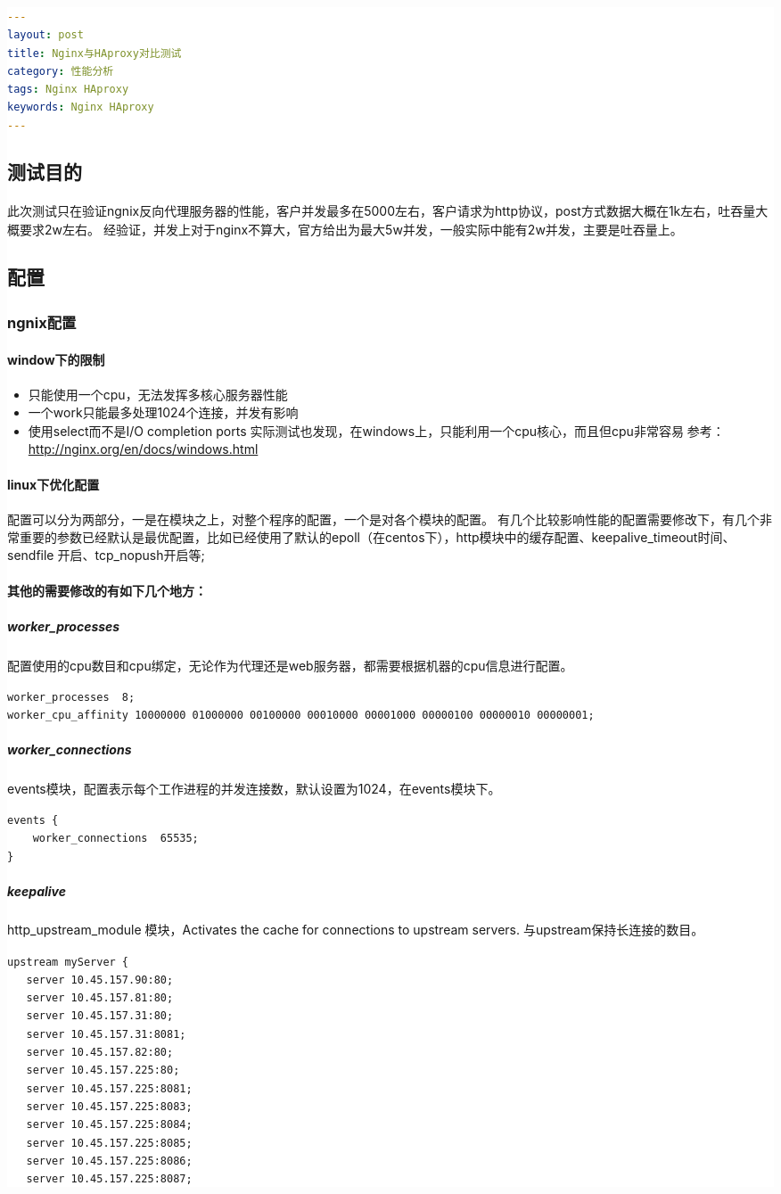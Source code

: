 ```yaml
---
layout: post
title: Nginx与HAproxy对比测试
category: 性能分析
tags: Nginx HAproxy
keywords: Nginx HAproxy
---
```


## 测试目的
此次测试只在验证ngnix反向代理服务器的性能，客户并发最多在5000左右，客户请求为http协议，post方式数据大概在1k左右，吐吞量大概要求2w左右。
经验证，并发上对于nginx不算大，官方给出为最大5w并发，一般实际中能有2w并发，主要是吐吞量上。

## 配置
### ngnix配置
#### window下的限制
- 只能使用一个cpu，无法发挥多核心服务器性能
- 一个work只能最多处理1024个连接，并发有影响
- 使用select而不是I/O completion ports
实际测试也发现，在windows上，只能利用一个cpu核心，而且但cpu非常容易
参考：http://nginx.org/en/docs/windows.html

#### linux下优化配置
配置可以分为两部分，一是在模块之上，对整个程序的配置，一个是对各个模块的配置。
有几个比较影响性能的配置需要修改下，有几个非常重要的参数已经默认是最优配置，比如已经使用了默认的epoll（在centos下），http模块中的缓存配置、keepalive_timeout时间、sendfile
开启、tcp_nopush开启等;

#### 其他的需要修改的有如下几个地方：
##### worker_processes 
配置使用的cpu数目和cpu绑定，无论作为代理还是web服务器，都需要根据机器的cpu信息进行配置。
```
worker_processes  8;  
worker_cpu_affinity 10000000 01000000 00100000 00010000 00001000 00000100 00000010 00000001;
```

##### worker_connections
events模块，配置表示每个工作进程的并发连接数，默认设置为1024，在events模块下。
```
events {
    worker_connections  65535;
}
```

##### keepalive
http_upstream_module 模块，Activates the cache for connections to upstream servers.
与upstream保持长连接的数目。
```
upstream myServer {
   server 10.45.157.90:80;
   server 10.45.157.81:80;
   server 10.45.157.31:80;
   server 10.45.157.31:8081;
   server 10.45.157.82:80;
   server 10.45.157.225:80;
   server 10.45.157.225:8081;
   server 10.45.157.225:8083;
   server 10.45.157.225:8084;
   server 10.45.157.225:8085;
   server 10.45.157.225:8086;
   server 10.45.157.225:8087;
```
